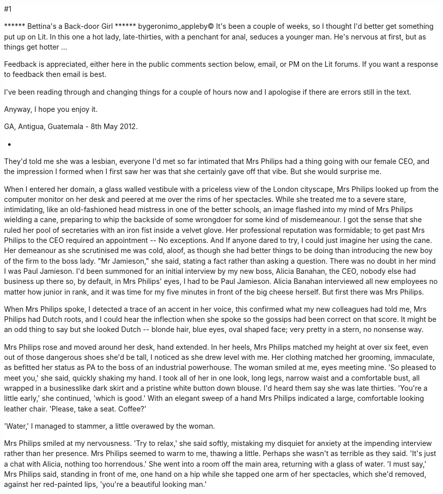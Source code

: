 #1 

 

 ****** Bettina's a Back-door Girl ****** bygeronimo_appleby© It's been a couple of weeks, so I thought I'd better get something put up on Lit. In this one a hot lady, late-thirties, with a penchant for anal, seduces a younger man. He's nervous at first, but as things get hotter ... 

 Feedback is appreciated, either here in the public comments section below, email, or PM on the Lit forums. If you want a response to feedback then email is best. 

 I've been reading through and changing things for a couple of hours now and I apologise if there are errors still in the text. 

 Anyway, I hope you enjoy it. 

 GA, Antigua, Guatemala - 8th May 2012. 

 * 

 They'd told me she was a lesbian, everyone I'd met so far intimated that Mrs Philips had a thing going with our female CEO, and the impression I formed when I first saw her was that she certainly gave off that vibe. But she would surprise me. 

 When I entered her domain, a glass walled vestibule with a priceless view of the London cityscape, Mrs Philips looked up from the computer monitor on her desk and peered at me over the rims of her spectacles. While she treated me to a severe stare, intimidating, like an old-fashioned head mistress in one of the better schools, an image flashed into my mind of Mrs Philips wielding a cane, preparing to whip the backside of some wrongdoer for some kind of misdemeanour. I got the sense that she ruled her pool of secretaries with an iron fist inside a velvet glove. Her professional reputation was formidable; to get past Mrs Philips to the CEO required an appointment -- No exceptions. And If anyone dared to try, I could just imagine her using the cane. Her demeanour as she scrutinised me was cold, aloof, as though she had better things to be doing than introducing the new boy of the firm to the boss lady. "Mr Jamieson," she said, stating a fact rather than asking a question. There was no doubt in her mind I was Paul Jamieson. I'd been summoned for an initial interview by my new boss, Alicia Banahan, the CEO, nobody else had business up there so, by default, in Mrs Philips' eyes, I had to be Paul Jamieson. Alicia Banahan interviewed all new employees no matter how junior in rank, and it was time for my five minutes in front of the big cheese herself. But first there was Mrs Philips. 

 When Mrs Philips spoke, I detected a trace of an accent in her voice, this confirmed what my new colleagues had told me, Mrs Philips had Dutch roots, and I could hear the inflection when she spoke so the gossips had been correct on that score. It might be an odd thing to say but she looked Dutch -- blonde hair, blue eyes, oval shaped face; very pretty in a stern, no nonsense way. 

 Mrs Philips rose and moved around her desk, hand extended. In her heels, Mrs Philips matched my height at over six feet, even out of those dangerous shoes she'd be tall, I noticed as she drew level with me. Her clothing matched her grooming, immaculate, as befitted her status as PA to the boss of an industrial powerhouse. The woman smiled at me, eyes meeting mine. 'So pleased to meet you,' she said, quickly shaking my hand. I took all of her in one look, long legs, narrow waist and a comfortable bust, all wrapped in a businesslike dark skirt and a pristine white button down blouse. I'd heard them say she was late thirties. 'You're a little early,' she continued, 'which is good.' With an elegant sweep of a hand Mrs Philips indicated a large, comfortable looking leather chair. 'Please, take a seat. Coffee?' 

 'Water,' I managed to stammer, a little overawed by the woman. 

 Mrs Philips smiled at my nervousness. 'Try to relax,' she said softly, mistaking my disquiet for anxiety at the impending interview rather than her presence. Mrs Philips seemed to warm to me, thawing a little. Perhaps she wasn't as terrible as they said. 'It's just a chat with Alicia, nothing too horrendous.' She went into a room off the main area, returning with a glass of water. 'I must say,' Mrs Philips said, standing in front of me, one hand on a hip while she tapped one arm of her spectacles, which she'd removed, against her red-painted lips, 'you're a beautiful looking man.' 
